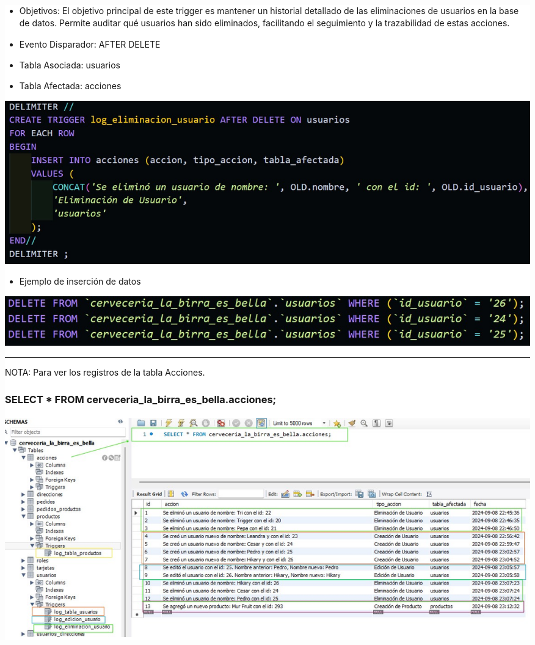 + Objetivos:
El objetivo principal de este trigger es mantener un historial detallado de las eliminaciones de usuarios en la base de datos. Permite auditar qué usuarios han sido eliminados, facilitando el seguimiento y la trazabilidad de estas acciones.

+ Evento Disparador: AFTER DELETE
+ Tabla Asociada: usuarios
+ Tabla Afectada: acciones

<div aling="center">
    <img src="/img/log_eliminacion_usuario.jpg">
</div>

+ Ejemplo de inserción de datos
<div aling="center">
    <img src="/img/DELETE log_eliminacion_usuario.jpg">
</div>

___


NOTA: Para ver los registros de la tabla Acciones.

### SELECT * FROM cerveceria_la_birra_es_bella.acciones;

<div aling="center">
    <img src="/img/Global Triggers.jpg">
</div>
